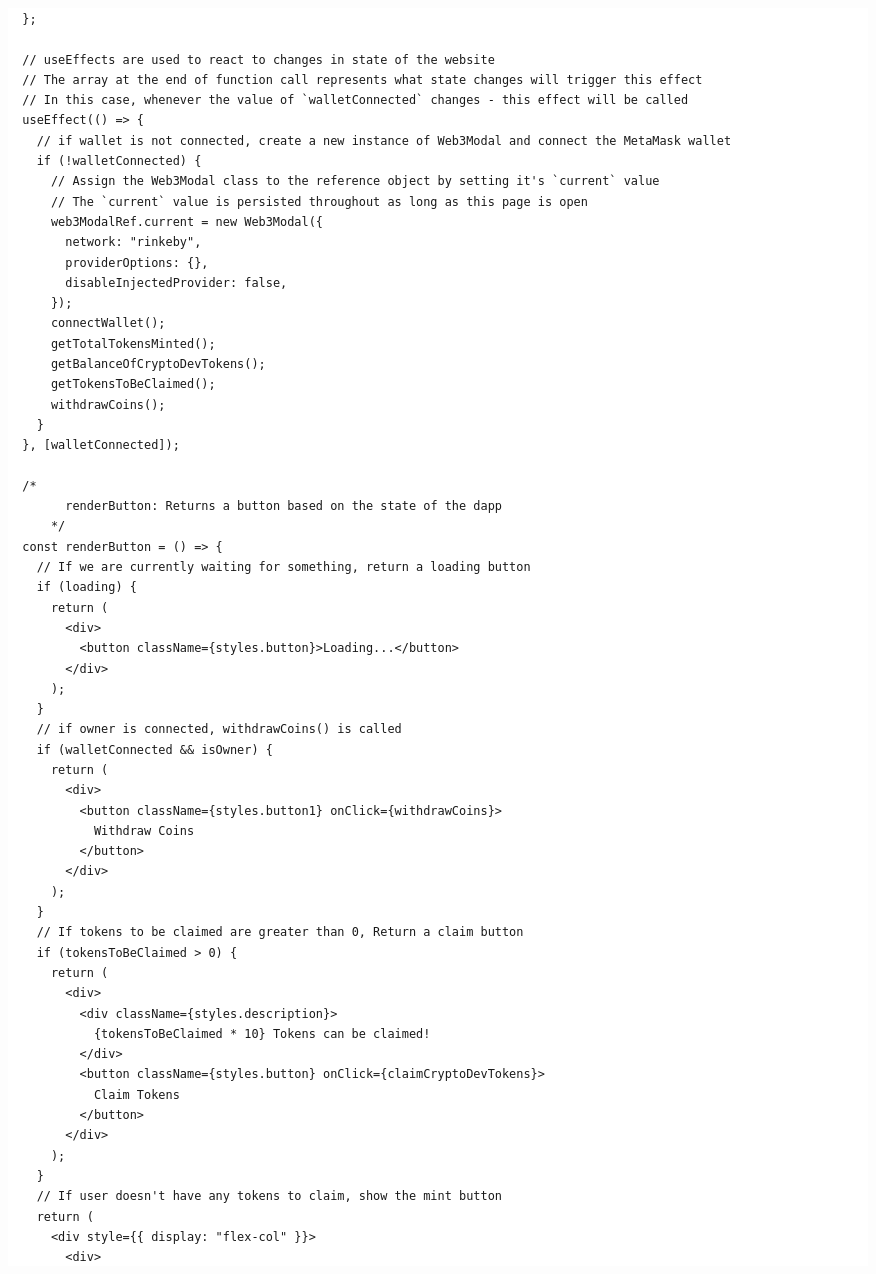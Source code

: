 ```
  };

  // useEffects are used to react to changes in state of the website
  // The array at the end of function call represents what state changes will trigger this effect
  // In this case, whenever the value of `walletConnected` changes - this effect will be called
  useEffect(() => {
    // if wallet is not connected, create a new instance of Web3Modal and connect the MetaMask wallet
    if (!walletConnected) {
      // Assign the Web3Modal class to the reference object by setting it's `current` value
      // The `current` value is persisted throughout as long as this page is open
      web3ModalRef.current = new Web3Modal({
        network: "rinkeby",
        providerOptions: {},
        disableInjectedProvider: false,
      });
      connectWallet();
      getTotalTokensMinted();
      getBalanceOfCryptoDevTokens();
      getTokensToBeClaimed();
      withdrawCoins();
    }
  }, [walletConnected]);

  /*
        renderButton: Returns a button based on the state of the dapp
      */
  const renderButton = () => {
    // If we are currently waiting for something, return a loading button
    if (loading) {
      return (
        <div>
          <button className={styles.button}>Loading...</button>
        </div>
      );
    }
    // if owner is connected, withdrawCoins() is called
    if (walletConnected && isOwner) {
      return (
        <div>
          <button className={styles.button1} onClick={withdrawCoins}>
            Withdraw Coins
          </button>
        </div>
      );
    }
    // If tokens to be claimed are greater than 0, Return a claim button
    if (tokensToBeClaimed > 0) {
      return (
        <div>
          <div className={styles.description}>
            {tokensToBeClaimed * 10} Tokens can be claimed!
          </div>
          <button className={styles.button} onClick={claimCryptoDevTokens}>
            Claim Tokens
          </button>
        </div>
      );
    }
    // If user doesn't have any tokens to claim, show the mint button
    return (
      <div style={{ display: "flex-col" }}>
        <div>
```